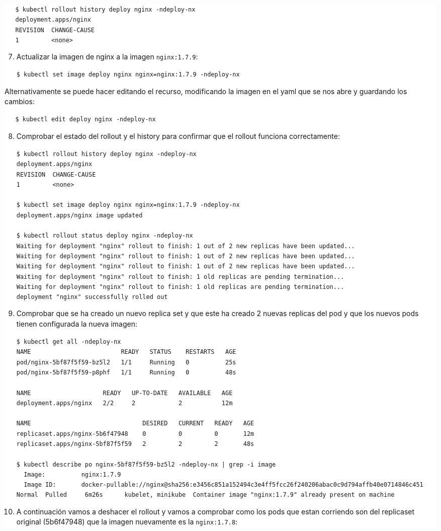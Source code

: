        $ kubectl rollout history deploy nginx -ndeploy-nx
       deployment.apps/nginx
       REVISION  CHANGE-CAUSE
       1         <none>

7. Actualizar la imagen de nginx a la imagen `nginx:1.7.9`:

       $ kubectl set image deploy nginx nginx=nginx:1.7.9 -ndeploy-nx

 Alternativamente se puede hacer editando el recurso, modificando la imagen en el yaml que se nos abre y guardando los cambios:

       $ kubectl edit deploy nginx -ndeploy-nx

8. Comprobar el estado del rollout y el history para confirmar que el rollout funciona correctamente:

       $ kubectl rollout history deploy nginx -ndeploy-nx
       deployment.apps/nginx
       REVISION  CHANGE-CAUSE
       1         <none>

       $ kubectl set image deploy nginx nginx=nginx:1.7.9 -ndeploy-nx
       deployment.apps/nginx image updated

       $ kubectl rollout status deploy nginx -ndeploy-nx
       Waiting for deployment "nginx" rollout to finish: 1 out of 2 new replicas have been updated...
       Waiting for deployment "nginx" rollout to finish: 1 out of 2 new replicas have been updated...
       Waiting for deployment "nginx" rollout to finish: 1 out of 2 new replicas have been updated...
       Waiting for deployment "nginx" rollout to finish: 1 old replicas are pending termination...
       Waiting for deployment "nginx" rollout to finish: 1 old replicas are pending termination...
       deployment "nginx" successfully rolled out

9. Comprobar que se ha creado un nuevo replica set y que este ha creado 2 nuevas replicas del pod y que los nuevos pods tienen configurada la nueva imagen:

       $ kubectl get all -ndeploy-nx
       NAME                         READY   STATUS    RESTARTS   AGE
       pod/nginx-5bf87f5f59-bz5l2   1/1     Running   0          25s
       pod/nginx-5bf87f5f59-p8phf   1/1     Running   0          48s

       NAME                    READY   UP-TO-DATE   AVAILABLE   AGE
       deployment.apps/nginx   2/2     2            2           12m

       NAME                               DESIRED   CURRENT   READY   AGE
       replicaset.apps/nginx-5b6f47948    0         0         0       12m
       replicaset.apps/nginx-5bf87f5f59   2         2         2       48s

       $ kubectl describe po nginx-5bf87f5f59-bz5l2 -ndeploy-nx | grep -i image
         Image:          nginx:1.7.9
         Image ID:       docker-pullable://nginx@sha256:e3456c851a152494c3e4ff5fcc26f240206abac0c9d794affb40e0714846c451
       Normal  Pulled     6m26s      kubelet, minikube  Container image "nginx:1.7.9" already present on machine

10. A continuación vamos a deshacer el rollout y vamos a comprobar como los pods que estan corriendo son del replicaset original (5b6f47948) que la imagen nuevamente es la `nginx:1.7.8`:
